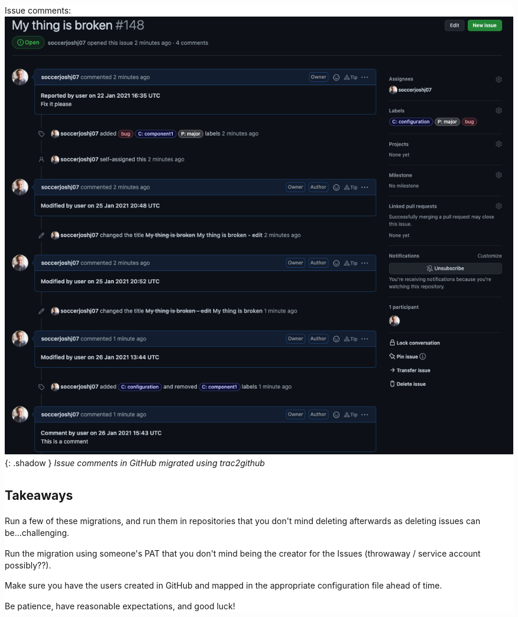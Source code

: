 Issue comments:
![trac-hub-example-issue-comments](/assets/screenshots/2021-01-26-trac-to-github/trac2github-example-issue-comments.png){: .shadow }
_Issue comments in GitHub migrated using trac2github_

## Takeaways

Run a few of these migrations, and run them in repositories that you don't mind deleting afterwards as deleting issues can be...challenging.

Run the migration using someone's PAT that you don't mind being the creator for the Issues (throwaway / service account possibly??).

Make sure you have the users created in GitHub and mapped in the appropriate configuration file ahead of time.

Be patience, have reasonable expectations, and good luck!

